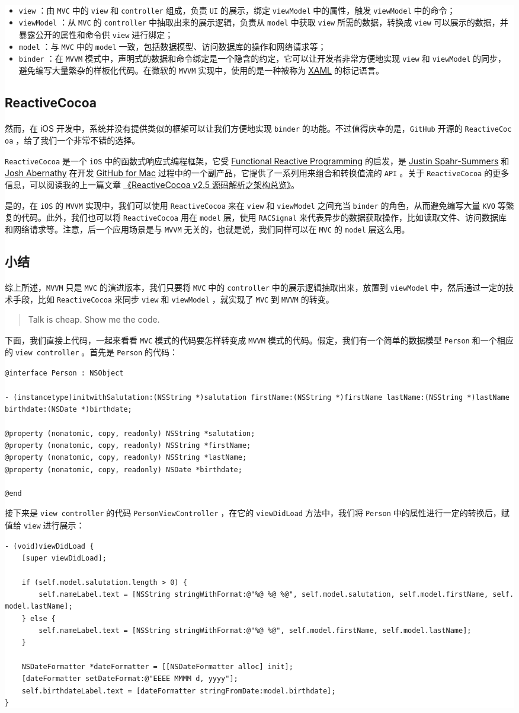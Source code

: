 - `view` ：由 `MVC` 中的 `view` 和 `controller` 组成，负责 `UI` 的展示，绑定 `viewModel` 中的属性，触发 `viewModel` 中的命令；
- `viewModel` ：从 `MVC` 的 `controller` 中抽取出来的展示逻辑，负责从 `model` 中获取 `view` 所需的数据，转换成 `view` 可以展示的数据，并暴露公开的属性和命令供 `view` 进行绑定；
- `model` ：与 `MVC` 中的 `model` 一致，包括数据模型、访问数据库的操作和网络请求等；
- `binder` ：在 `MVVM` 模式中，声明式的数据和命令绑定是一个隐含的约定，它可以让开发者非常方便地实现 `view` 和 `viewModel` 的同步，避免编写大量繁杂的样板化代码。在微软的 `MVVM` 实现中，使用的是一种被称为 [XAML](https://en.wikipedia.org/wiki/Extensible_Application_Markup_Language) 的标记语言。

## ReactiveCocoa

然而，在 iOS 开发中，系统并没有提供类似的框架可以让我们方便地实现 `binder` 的功能。不过值得庆幸的是，`GitHub` 开源的 `ReactiveCocoa` ，给了我们一个非常不错的选择。

`ReactiveCocoa` 是一个 `iOS` 中的函数式响应式编程框架，它受 [Functional Reactive Programming](https://en.wikipedia.org/wiki/Functional_reactive_programming) 的启发，是 [Justin Spahr-Summers](https://github.com/jspahrsummers) 和 [Josh Abernathy](https://github.com/joshaber) 在开发 [GitHub for Mac](https://desktop.github.com/) 过程中的一个副产品，它提供了一系列用来组合和转换值流的 `API` 。关于 `ReactiveCocoa` 的更多信息，可以阅读我的上一篇文章 [《ReactiveCocoa v2.5 源码解析之架构总览》](http://blog.leichunfeng.com/blog/2015/12/25/reactivecocoa-v2-dot-5-yuan-ma-jie-xi-zhi-jia-gou-zong-lan/)。

是的，在 `iOS` 的 `MVVM` 实现中，我们可以使用 `ReactiveCocoa` 来在 `view` 和 `viewModel` 之间充当 `binder` 的角色，从而避免编写大量 `KVO` 等繁复的代码。此外，我们也可以将 `ReactiveCocoa` 用在 `model` 层，使用 `RACSignal` 来代表异步的数据获取操作，比如读取文件、访问数据库和网络请求等。注意，后一个应用场景是与 `MVVM` 无关的，也就是说，我们同样可以在 `MVC` 的 `model` 层这么用。

## 小结

综上所述，`MVVM` 只是 `MVC` 的演进版本，我们只要将 `MVC` 中的 `controller` 中的展示逻辑抽取出来，放置到 `viewModel` 中，然后通过一定的技术手段，比如 `ReactiveCocoa` 来同步 `view` 和 `viewModel` ，就实现了 `MVC` 到 `MVVM` 的转变。

> Talk is cheap. Show me the code.

下面，我们直接上代码，一起来看看 `MVC` 模式的代码要怎样转变成 `MVVM` 模式的代码。假定，我们有一个简单的数据模型 `Person` 和一个相应的 `view controller` 。首先是 `Person` 的代码：

``` objc
@interface Person : NSObject

- (instancetype)initwithSalutation:(NSString *)salutation firstName:(NSString *)firstName lastName:(NSString *)lastName birthdate:(NSDate *)birthdate;

@property (nonatomic, copy, readonly) NSString *salutation;
@property (nonatomic, copy, readonly) NSString *firstName;
@property (nonatomic, copy, readonly) NSString *lastName;
@property (nonatomic, copy, readonly) NSDate *birthdate;

@end
```

接下来是 `view controller` 的代码 `PersonViewController` ，在它的 `viewDidLoad` 方法中，我们将 `Person` 中的属性进行一定的转换后，赋值给 `view` 进行展示：

``` objc
- (void)viewDidLoad {
    [super viewDidLoad];

    if (self.model.salutation.length > 0) {
        self.nameLabel.text = [NSString stringWithFormat:@"%@ %@ %@", self.model.salutation, self.model.firstName, self.model.lastName];
    } else {
        self.nameLabel.text = [NSString stringWithFormat:@"%@ %@", self.model.firstName, self.model.lastName];
    }

    NSDateFormatter *dateFormatter = [[NSDateFormatter alloc] init];
    [dateFormatter setDateFormat:@"EEEE MMMM d, yyyy"];
    self.birthdateLabel.text = [dateFormatter stringFromDate:model.birthdate];
}
```